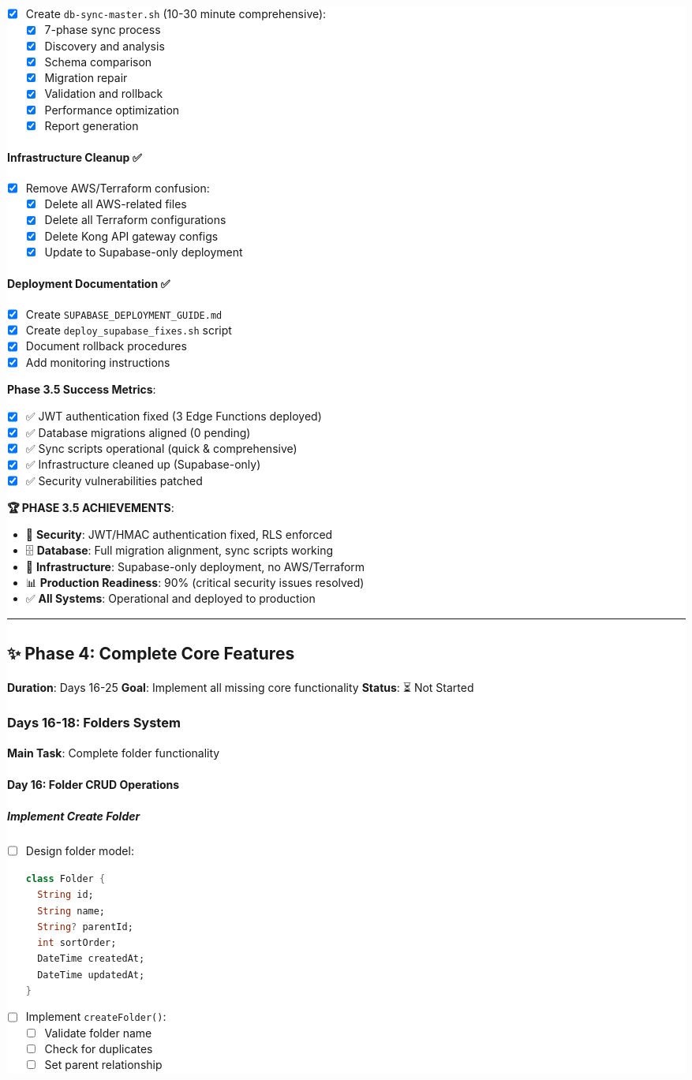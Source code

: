 - [x] Create `db-sync-master.sh` (10-30 minute comprehensive):
  - [x] 7-phase sync process
  - [x] Discovery and analysis
  - [x] Schema comparison
  - [x] Migration repair
  - [x] Validation and rollback
  - [x] Performance optimization
  - [x] Report generation

#### Infrastructure Cleanup ✅
- [x] Remove AWS/Terraform confusion:
  - [x] Delete all AWS-related files
  - [x] Delete all Terraform configurations
  - [x] Delete Kong API gateway configs
  - [x] Update to Supabase-only deployment

#### Deployment Documentation ✅
- [x] Create `SUPABASE_DEPLOYMENT_GUIDE.md`
- [x] Create `deploy_supabase_fixes.sh` script
- [x] Document rollback procedures
- [x] Add monitoring instructions

**Phase 3.5 Success Metrics**:
- [x] ✅ JWT authentication fixed (3 Edge Functions deployed)
- [x] ✅ Database migrations aligned (0 pending)
- [x] ✅ Sync scripts operational (quick & comprehensive)
- [x] ✅ Infrastructure cleaned up (Supabase-only)
- [x] ✅ Security vulnerabilities patched

**🏆 PHASE 3.5 ACHIEVEMENTS**:
- 🔐 **Security**: JWT/HMAC authentication fixed, RLS enforced
- 🗄️ **Database**: Full migration alignment, sync scripts working
- 🚀 **Infrastructure**: Supabase-only deployment, no AWS/Terraform
- 📊 **Production Readiness**: 90% (critical security issues resolved)
- ✅ **All Systems**: Operational and deployed to production

---

## ✨ Phase 4: Complete Core Features
**Duration**: Days 16-25
**Goal**: Implement all missing core functionality
**Status**: ⏳ Not Started

### Days 16-18: Folders System
**Main Task**: Complete folder functionality

#### Day 16: Folder CRUD Operations

##### Implement Create Folder
- [ ] Design folder model:
  ```dart
  class Folder {
    String id;
    String name;
    String? parentId;
    int sortOrder;
    DateTime createdAt;
    DateTime updatedAt;
  }
  ```
- [ ] Implement `createFolder()`:
  - [ ] Validate folder name
  - [ ] Check for duplicates
  - [ ] Set parent relationship